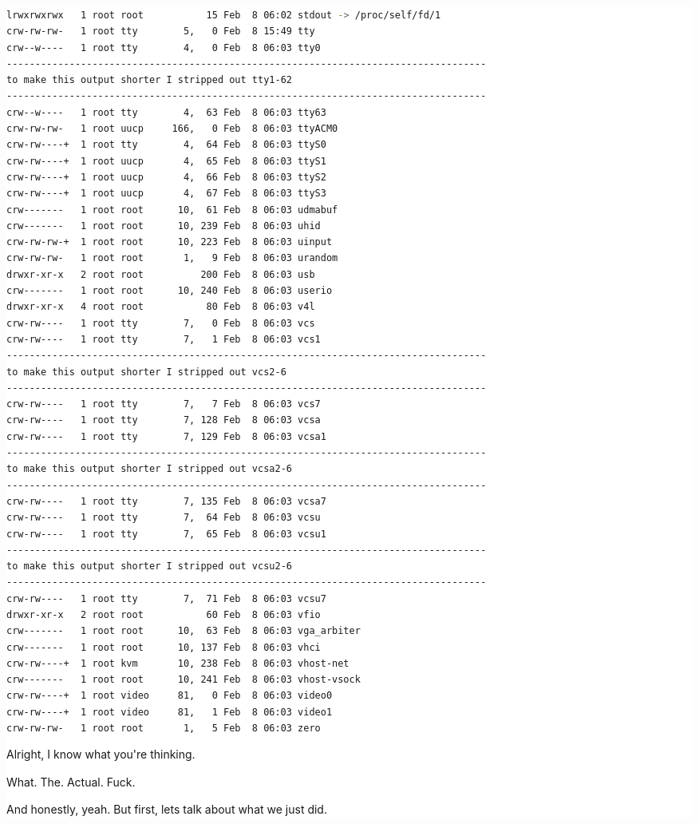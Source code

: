 ```bash
lrwxrwxrwx   1 root root           15 Feb  8 06:02 stdout -> /proc/self/fd/1
crw-rw-rw-   1 root tty        5,   0 Feb  8 15:49 tty
crw--w----   1 root tty        4,   0 Feb  8 06:03 tty0
------------------------------------------------------------------------------------
to make this output shorter I stripped out tty1-62
------------------------------------------------------------------------------------
crw--w----   1 root tty        4,  63 Feb  8 06:03 tty63
crw-rw-rw-   1 root uucp     166,   0 Feb  8 06:03 ttyACM0
crw-rw----+  1 root tty        4,  64 Feb  8 06:03 ttyS0
crw-rw----+  1 root uucp       4,  65 Feb  8 06:03 ttyS1
crw-rw----+  1 root uucp       4,  66 Feb  8 06:03 ttyS2
crw-rw----+  1 root uucp       4,  67 Feb  8 06:03 ttyS3
crw-------   1 root root      10,  61 Feb  8 06:03 udmabuf
crw-------   1 root root      10, 239 Feb  8 06:03 uhid
crw-rw-rw-+  1 root root      10, 223 Feb  8 06:03 uinput
crw-rw-rw-   1 root root       1,   9 Feb  8 06:03 urandom
drwxr-xr-x   2 root root          200 Feb  8 06:03 usb
crw-------   1 root root      10, 240 Feb  8 06:03 userio
drwxr-xr-x   4 root root           80 Feb  8 06:03 v4l
crw-rw----   1 root tty        7,   0 Feb  8 06:03 vcs
crw-rw----   1 root tty        7,   1 Feb  8 06:03 vcs1
------------------------------------------------------------------------------------
to make this output shorter I stripped out vcs2-6
------------------------------------------------------------------------------------
crw-rw----   1 root tty        7,   7 Feb  8 06:03 vcs7
crw-rw----   1 root tty        7, 128 Feb  8 06:03 vcsa
crw-rw----   1 root tty        7, 129 Feb  8 06:03 vcsa1
------------------------------------------------------------------------------------
to make this output shorter I stripped out vcsa2-6
------------------------------------------------------------------------------------
crw-rw----   1 root tty        7, 135 Feb  8 06:03 vcsa7
crw-rw----   1 root tty        7,  64 Feb  8 06:03 vcsu
crw-rw----   1 root tty        7,  65 Feb  8 06:03 vcsu1
------------------------------------------------------------------------------------
to make this output shorter I stripped out vcsu2-6
------------------------------------------------------------------------------------
crw-rw----   1 root tty        7,  71 Feb  8 06:03 vcsu7
drwxr-xr-x   2 root root           60 Feb  8 06:03 vfio
crw-------   1 root root      10,  63 Feb  8 06:03 vga_arbiter
crw-------   1 root root      10, 137 Feb  8 06:03 vhci
crw-rw----+  1 root kvm       10, 238 Feb  8 06:03 vhost-net
crw-------   1 root root      10, 241 Feb  8 06:03 vhost-vsock
crw-rw----+  1 root video     81,   0 Feb  8 06:03 video0
crw-rw----+  1 root video     81,   1 Feb  8 06:03 video1
crw-rw-rw-   1 root root       1,   5 Feb  8 06:03 zero
```

Alright, I know what you're thinking.

What. The. Actual. Fuck.

And honestly, yeah. But first, lets talk about what we just did.
